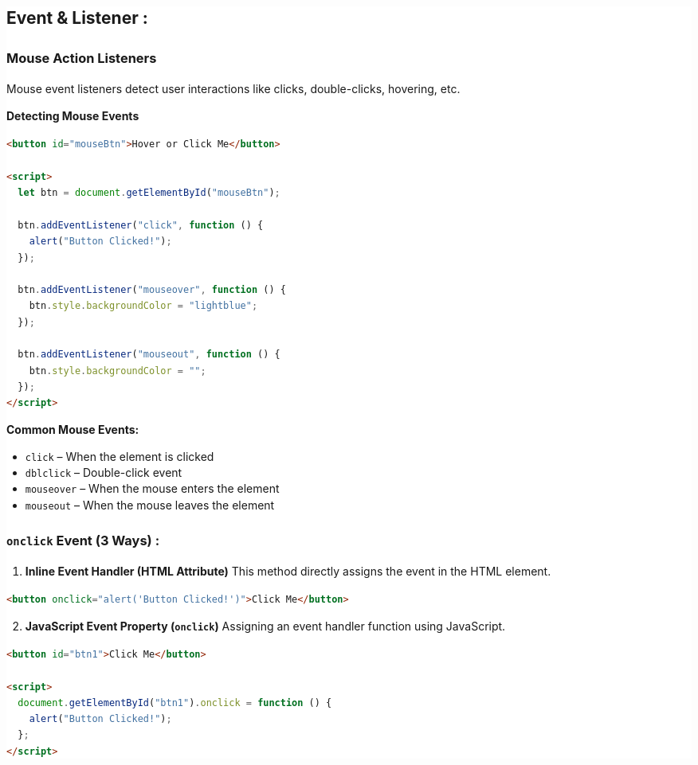 ## Event & Listener :


### **Mouse Action Listeners**  
Mouse event listeners detect user interactions like clicks, double-clicks, hovering, etc.

**Detecting Mouse Events**  
```html
<button id="mouseBtn">Hover or Click Me</button>

<script>
  let btn = document.getElementById("mouseBtn");

  btn.addEventListener("click", function () {
    alert("Button Clicked!");
  });

  btn.addEventListener("mouseover", function () {
    btn.style.backgroundColor = "lightblue";
  });

  btn.addEventListener("mouseout", function () {
    btn.style.backgroundColor = "";
  });
</script>
```

**Common Mouse Events:**  
- `click` – When the element is clicked  
- `dblclick` – Double-click event  
- `mouseover` – When the mouse enters the element  
- `mouseout` – When the mouse leaves the element  

### `onclick` Event (3 Ways) :

1. **Inline Event Handler (HTML Attribute)**
   This method directly assigns the event in the HTML element.

```html
<button onclick="alert('Button Clicked!')">Click Me</button>
```

2. **JavaScript Event Property (`onclick`)**
   Assigning an event handler function using JavaScript.

```html
<button id="btn1">Click Me</button>

<script>
  document.getElementById("btn1").onclick = function () {
    alert("Button Clicked!");
  };
</script>
```
